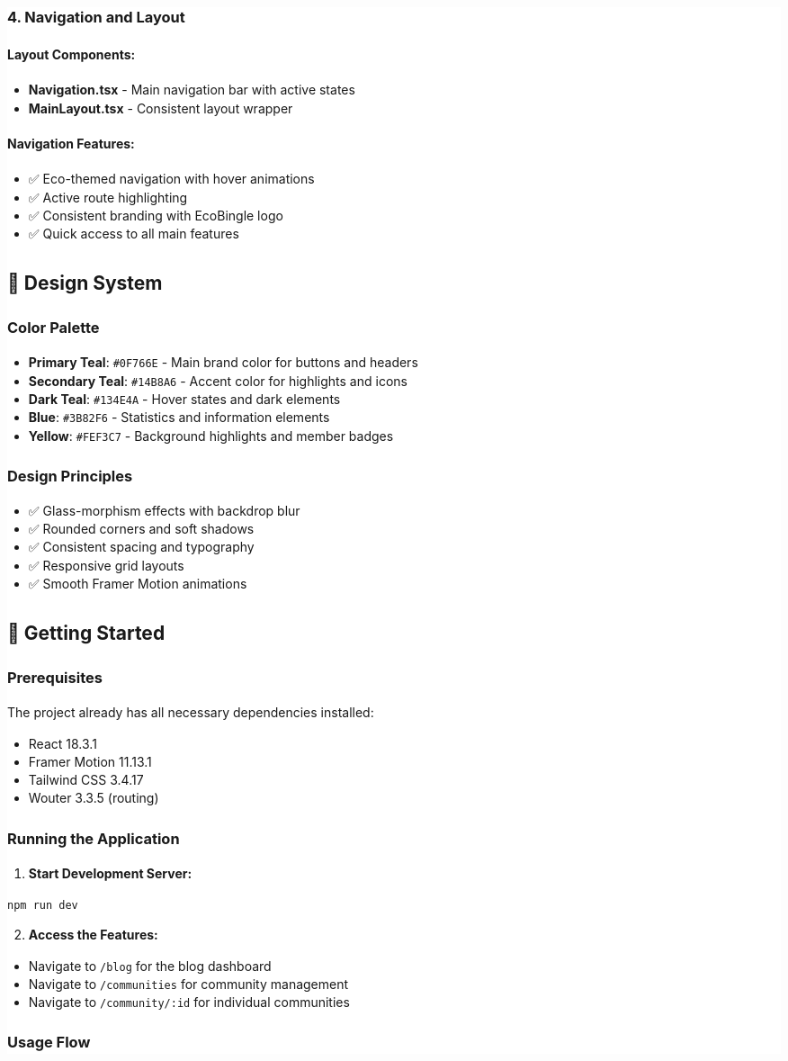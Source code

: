 ### 4. **Navigation and Layout**

#### Layout Components:
- **Navigation.tsx** - Main navigation bar with active states
- **MainLayout.tsx** - Consistent layout wrapper

#### Navigation Features:
- ✅ Eco-themed navigation with hover animations
- ✅ Active route highlighting
- ✅ Consistent branding with EcoBingle logo
- ✅ Quick access to all main features

## 🎨 Design System

### Color Palette
- **Primary Teal**: `#0F766E` - Main brand color for buttons and headers
- **Secondary Teal**: `#14B8A6` - Accent color for highlights and icons
- **Dark Teal**: `#134E4A` - Hover states and dark elements
- **Blue**: `#3B82F6` - Statistics and information elements
- **Yellow**: `#FEF3C7` - Background highlights and member badges

### Design Principles
- ✅ Glass-morphism effects with backdrop blur
- ✅ Rounded corners and soft shadows
- ✅ Consistent spacing and typography
- ✅ Responsive grid layouts
- ✅ Smooth Framer Motion animations

## 🚀 Getting Started

### Prerequisites
The project already has all necessary dependencies installed:
- React 18.3.1
- Framer Motion 11.13.1
- Tailwind CSS 3.4.17
- Wouter 3.3.5 (routing)

### Running the Application

1. **Start Development Server:**
```bash
npm run dev
```

2. **Access the Features:**
- Navigate to `/blog` for the blog dashboard
- Navigate to `/communities` for community management
- Navigate to `/community/:id` for individual communities

### Usage Flow
